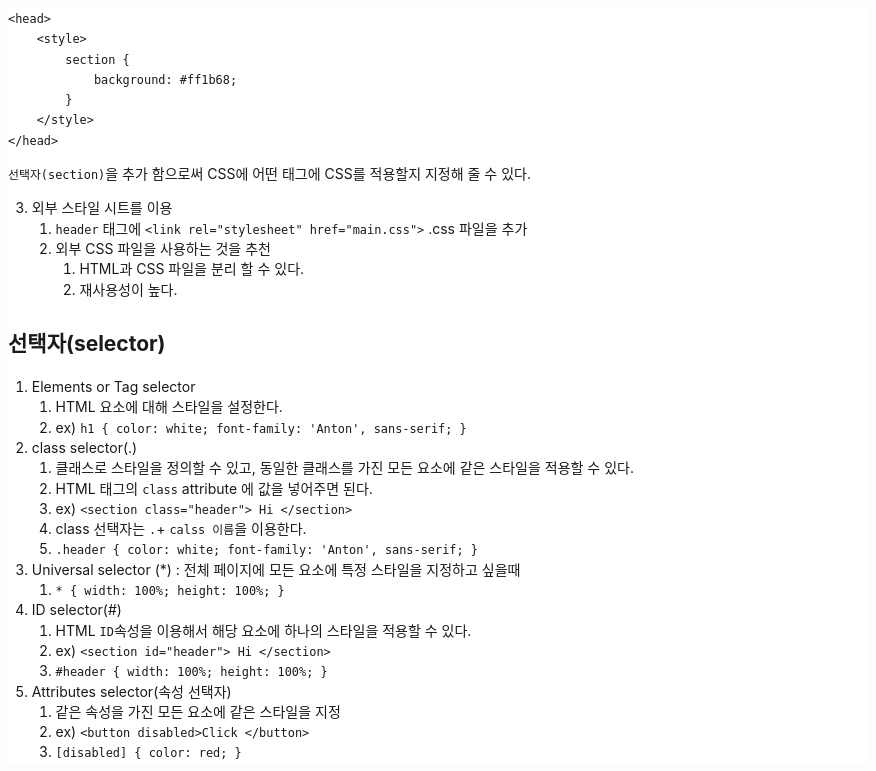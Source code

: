 ```
<head>
    <style>
        section {
            background: #ff1b68;
        }
    </style>
</head>
```  
`선택자(section)`을 추가 함으로써 CSS에 어떤 태그에 CSS를 적용할지 지정해 줄 수 있다.

3. 외부 스타일 시트를 이용
    1. `header` 태그에 `<link rel="stylesheet" href="main.css">` .css 파일을 추가
    2. 외부 CSS 파일을 사용하는 것을 추천
        1. HTML과 CSS 파일을 분리 할 수 있다.
        2. 재사용성이 높다.


## 선택자(selector)
1. Elements or Tag selector
    1. HTML 요소에 대해 스타일을 설정한다.
    2. ex) `h1 {
       color: white;
       font-family: 'Anton', sans-serif;
       }`
2. class selector(.)
    1. 클래스로 스타일을 정의할 수 있고, 동일한 클래스를 가진 모든 요소에 같은 스타일을 적용할 수 있다.
    2. HTML 태그의 `class` attribute 에 값을 넣어주면 된다.
    3. ex) `<section class="header"> Hi </section>`
    4. class 선택자는 `.`+ `calss 이름`을 이용한다.
    5. `.header {
       color: white;
       font-family: 'Anton', sans-serif;
       }`
3. Universal selector (*) : 전체 페이지에 모든 요소에 특정 스타일을 지정하고 싶을때
    1. `* {
       width: 100%;
       height: 100%;
       }`
4. ID selector(#)
    1. HTML `ID`속성을 이용해서 해당 요소에 하나의 스타일을 적용할 수 있다.
    2. ex) `<section id="header"> Hi </section>`
    3. `#header {
       width: 100%;
       height: 100%;
       }`
5. Attributes selector(속성 선택자)
    1. 같은 속성을 가진 모든 요소에 같은 스타일을 지정
    2. ex) `<button disabled>Click </button>`
    3. `[disabled] {
       color: red;
       }`
